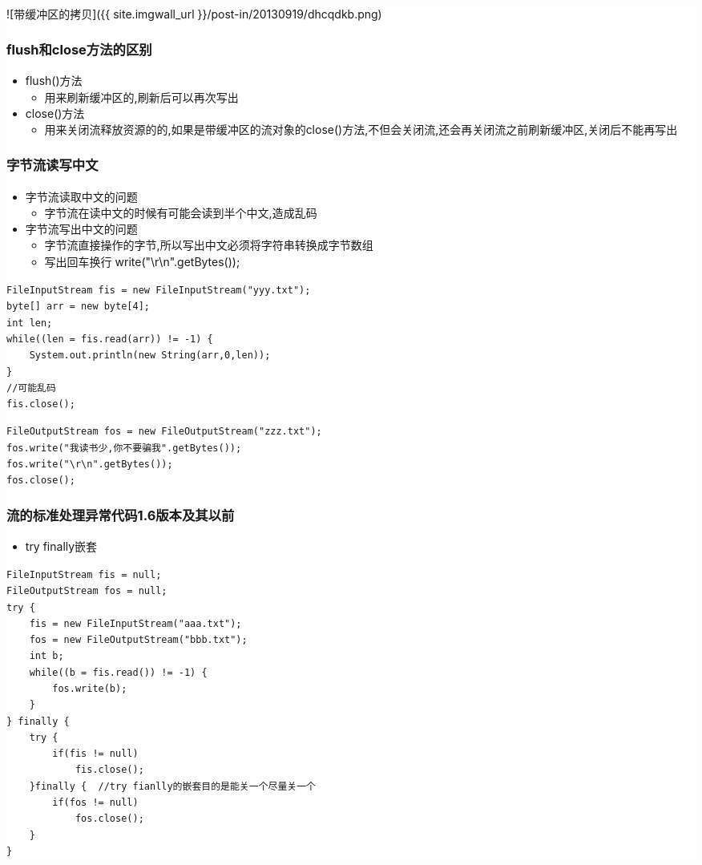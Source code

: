 ![带缓冲区的拷贝]({{ site.imgwall_url }}/post-in/20130919/dhcqdkb.png)

### flush和close方法的区别 
* flush()方法
	* 用来刷新缓冲区的,刷新后可以再次写出 
* close()方法
	* 用来关闭流释放资源的的,如果是带缓冲区的流对象的close()方法,不但会关闭流,还会再关闭流之前刷新缓冲区,关闭后不能再写出 



### 字节流读写中文
* 字节流读取中文的问题
	* 字节流在读中文的时候有可能会读到半个中文,造成乱码 
* 字节流写出中文的问题
	* 字节流直接操作的字节,所以写出中文必须将字符串转换成字节数组 
	* 写出回车换行 write("\r\n".getBytes());

```
FileInputStream fis = new FileInputStream("yyy.txt");
byte[] arr = new byte[4];
int len;
while((len = fis.read(arr)) != -1) {
	System.out.println(new String(arr,0,len));
}
//可能乱码
fis.close();
```

```
FileOutputStream fos = new FileOutputStream("zzz.txt");
fos.write("我读书少,你不要骗我".getBytes());
fos.write("\r\n".getBytes());
fos.close();
```

### 流的标准处理异常代码1.6版本及其以前 
* try finally嵌套

```
FileInputStream fis = null;
FileOutputStream fos = null;
try {
	fis = new FileInputStream("aaa.txt");
	fos = new FileOutputStream("bbb.txt");
	int b;
	while((b = fis.read()) != -1) {
		fos.write(b);
	}
} finally {
	try {
		if(fis != null)
			fis.close();
	}finally {  //try fianlly的嵌套目的是能关一个尽量关一个
		if(fos != null)
			fos.close();
	}
}
```
